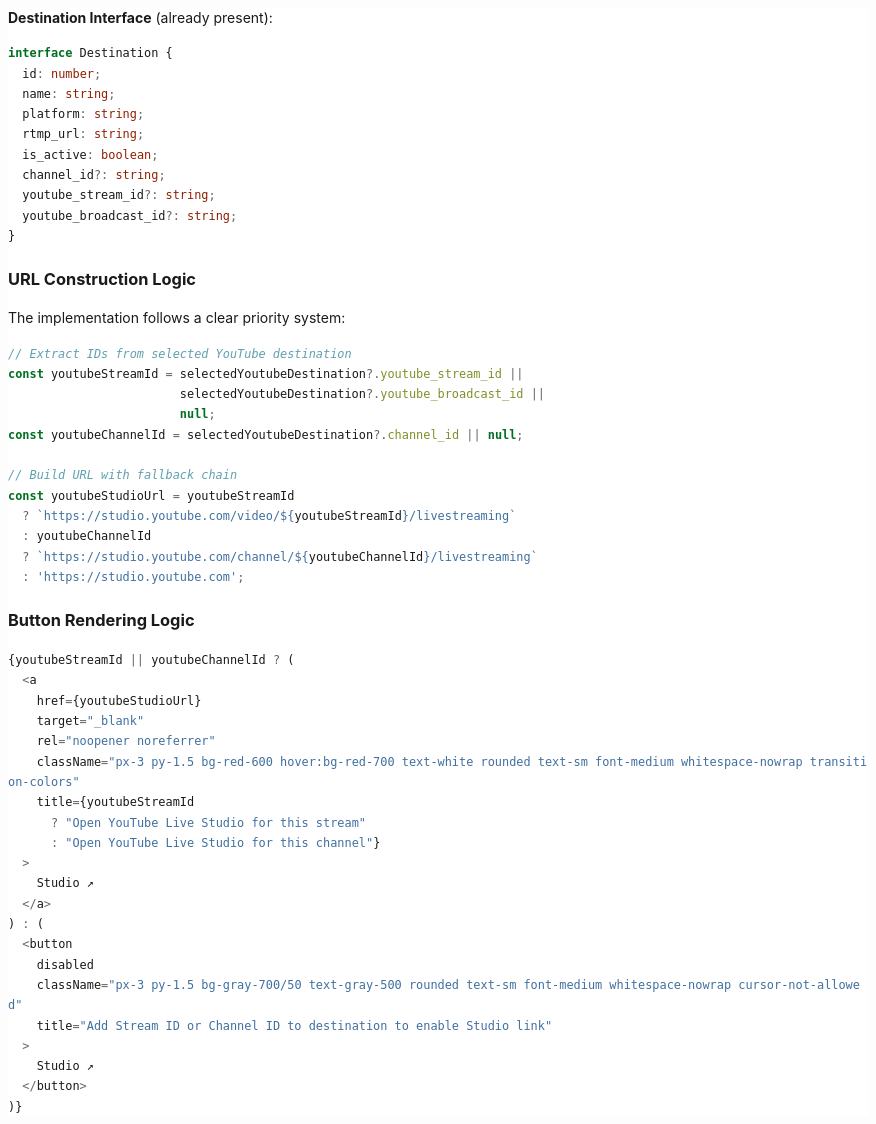 **Destination Interface** (already present):
```typescript
interface Destination {
  id: number;
  name: string;
  platform: string;
  rtmp_url: string;
  is_active: boolean;
  channel_id?: string;
  youtube_stream_id?: string;
  youtube_broadcast_id?: string;
}
```

### URL Construction Logic

The implementation follows a clear priority system:

```typescript
// Extract IDs from selected YouTube destination
const youtubeStreamId = selectedYoutubeDestination?.youtube_stream_id || 
                        selectedYoutubeDestination?.youtube_broadcast_id || 
                        null;
const youtubeChannelId = selectedYoutubeDestination?.channel_id || null;

// Build URL with fallback chain
const youtubeStudioUrl = youtubeStreamId
  ? `https://studio.youtube.com/video/${youtubeStreamId}/livestreaming`
  : youtubeChannelId
  ? `https://studio.youtube.com/channel/${youtubeChannelId}/livestreaming`
  : 'https://studio.youtube.com';
```

### Button Rendering Logic

```typescript
{youtubeStreamId || youtubeChannelId ? (
  <a
    href={youtubeStudioUrl}
    target="_blank"
    rel="noopener noreferrer"
    className="px-3 py-1.5 bg-red-600 hover:bg-red-700 text-white rounded text-sm font-medium whitespace-nowrap transition-colors"
    title={youtubeStreamId 
      ? "Open YouTube Live Studio for this stream" 
      : "Open YouTube Live Studio for this channel"}
  >
    Studio ↗
  </a>
) : (
  <button
    disabled
    className="px-3 py-1.5 bg-gray-700/50 text-gray-500 rounded text-sm font-medium whitespace-nowrap cursor-not-allowed"
    title="Add Stream ID or Channel ID to destination to enable Studio link"
  >
    Studio ↗
  </button>
)}
```

